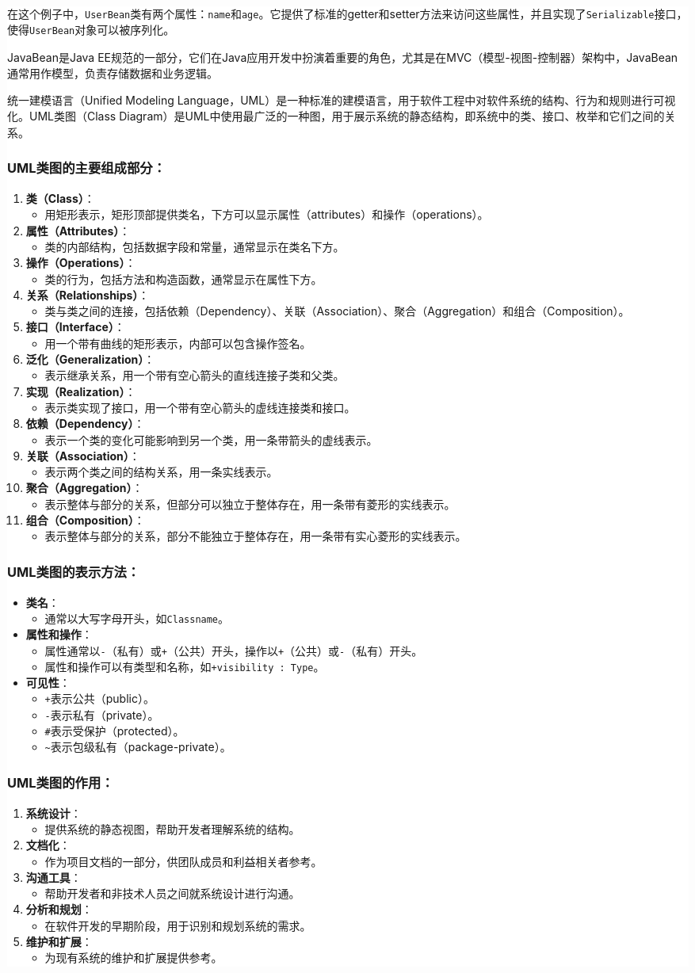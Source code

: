 在这个例子中，`UserBean`类有两个属性：`name`和`age`。它提供了标准的getter和setter方法来访问这些属性，并且实现了`Serializable`接口，使得`UserBean`对象可以被序列化。

JavaBean是Java EE规范的一部分，它们在Java应用开发中扮演着重要的角色，尤其是在MVC（模型-视图-控制器）架构中，JavaBean通常用作模型，负责存储数据和业务逻辑。



统一建模语言（Unified Modeling Language，UML）是一种标准的建模语言，用于软件工程中对软件系统的结构、行为和规则进行可视化。UML类图（Class Diagram）是UML中使用最广泛的一种图，用于展示系统的静态结构，即系统中的类、接口、枚举和它们之间的关系。

### UML类图的主要组成部分：
1. **类（Class）**：
    - 用矩形表示，矩形顶部提供类名，下方可以显示属性（attributes）和操作（operations）。
2. **属性（Attributes）**：
    - 类的内部结构，包括数据字段和常量，通常显示在类名下方。
3. **操作（Operations）**：
    - 类的行为，包括方法和构造函数，通常显示在属性下方。
4. **关系（Relationships）**：
    - 类与类之间的连接，包括依赖（Dependency）、关联（Association）、聚合（Aggregation）和组合（Composition）。
5. **接口（Interface）**：
    - 用一个带有曲线的矩形表示，内部可以包含操作签名。
6. **泛化（Generalization）**：
    - 表示继承关系，用一个带有空心箭头的直线连接子类和父类。
7. **实现（Realization）**：
    - 表示类实现了接口，用一个带有空心箭头的虚线连接类和接口。
8. **依赖（Dependency）**：
    - 表示一个类的变化可能影响到另一个类，用一条带箭头的虚线表示。
9. **关联（Association）**：
    - 表示两个类之间的结构关系，用一条实线表示。
10. **聚合（Aggregation）**：
    - 表示整体与部分的关系，但部分可以独立于整体存在，用一条带有菱形的实线表示。
11. **组合（Composition）**：
    - 表示整体与部分的关系，部分不能独立于整体存在，用一条带有实心菱形的实线表示。

### UML类图的表示方法：
+ **类名**：
    - 通常以大写字母开头，如`Classname`。
+ **属性和操作**：
    - 属性通常以`-`（私有）或`+`（公共）开头，操作以`+`（公共）或`-`（私有）开头。
    - 属性和操作可以有类型和名称，如`+visibility : Type`。
+ **可见性**：
    - `+`表示公共（public）。
    - `-`表示私有（private）。
    - `#`表示受保护（protected）。
    - `~`表示包级私有（package-private）。

### UML类图的作用：
1. **系统设计**：
    - 提供系统的静态视图，帮助开发者理解系统的结构。
2. **文档化**：
    - 作为项目文档的一部分，供团队成员和利益相关者参考。
3. **沟通工具**：
    - 帮助开发者和非技术人员之间就系统设计进行沟通。
4. **分析和规划**：
    - 在软件开发的早期阶段，用于识别和规划系统的需求。
5. **维护和扩展**：
    - 为现有系统的维护和扩展提供参考。
